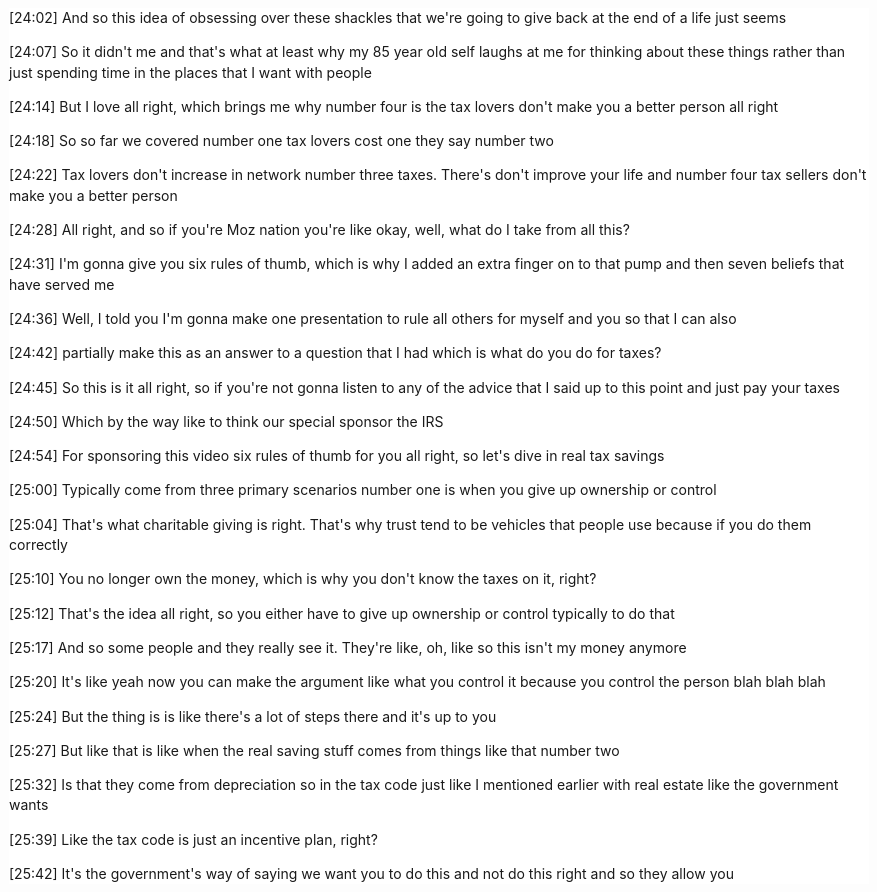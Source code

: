 [24:02] And so this idea of obsessing over these shackles that we're going to give back at the end of a life just seems

[24:07] So it didn't me and that's what at least why my 85 year old self laughs at me for thinking about these things rather than just spending time in the places that I want with people

[24:14] But I love all right, which brings me why number four is the tax lovers don't make you a better person all right

[24:18] So so far we covered number one tax lovers cost one they say number two

[24:22] Tax lovers don't increase in network number three taxes. There's don't improve your life and number four tax sellers don't make you a better person

[24:28] All right, and so if you're Moz nation you're like okay, well, what do I take from all this?

[24:31] I'm gonna give you six rules of thumb, which is why I added an extra finger on to that pump and then seven beliefs that have served me

[24:36] Well, I told you I'm gonna make one presentation to rule all others for myself and you so that I can also

[24:42] partially make this as an answer to a question that I had which is what do you do for taxes?

[24:45] So this is it all right, so if you're not gonna listen to any of the advice that I said up to this point and just pay your taxes

[24:50] Which by the way like to think our special sponsor the IRS

[24:54] For sponsoring this video six rules of thumb for you all right, so let's dive in real tax savings

[25:00] Typically come from three primary scenarios number one is when you give up ownership or control

[25:04] That's what charitable giving is right. That's why trust tend to be vehicles that people use because if you do them correctly

[25:10] You no longer own the money, which is why you don't know the taxes on it, right?

[25:12] That's the idea all right, so you either have to give up ownership or control typically to do that

[25:17] And so some people and they really see it. They're like, oh, like so this isn't my money anymore

[25:20] It's like yeah now you can make the argument like what you control it because you control the person blah blah blah

[25:24] But the thing is is like there's a lot of steps there and it's up to you

[25:27] But like that is like when the real saving stuff comes from things like that number two

[25:32] Is that they come from depreciation so in the tax code just like I mentioned earlier with real estate like the government wants

[25:39] Like the tax code is just an incentive plan, right?

[25:42] It's the government's way of saying we want you to do this and not do this right and so they allow you
